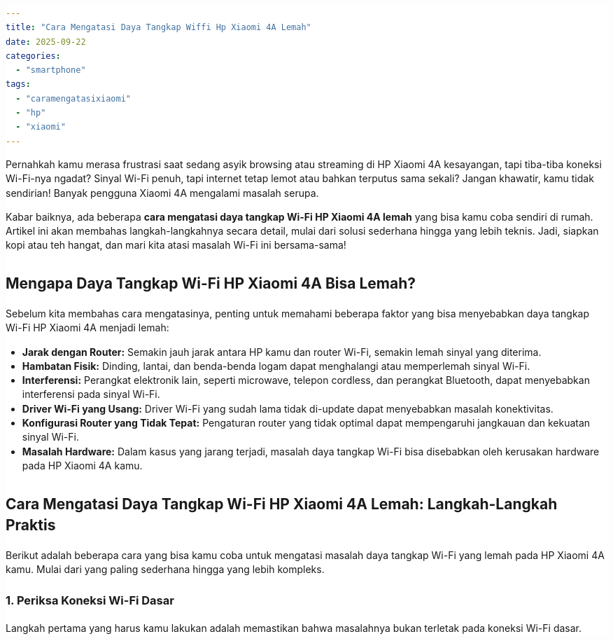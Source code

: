 ```yaml
---
title: "Cara Mengatasi Daya Tangkap Wiffi Hp Xiaomi 4A Lemah"
date: 2025-09-22
categories: 
  - "smartphone"
tags: 
  - "caramengatasixiaomi"
  - "hp"
  - "xiaomi"
---
```


Pernahkah kamu merasa frustrasi saat sedang asyik browsing atau streaming di HP Xiaomi 4A kesayangan, tapi tiba-tiba koneksi Wi-Fi-nya ngadat? Sinyal Wi-Fi penuh, tapi internet tetap lemot atau bahkan terputus sama sekali? Jangan khawatir, kamu tidak sendirian! Banyak pengguna Xiaomi 4A mengalami masalah serupa.

Kabar baiknya, ada beberapa **cara mengatasi daya tangkap Wi-Fi HP Xiaomi 4A lemah** yang bisa kamu coba sendiri di rumah. Artikel ini akan membahas langkah-langkahnya secara detail, mulai dari solusi sederhana hingga yang lebih teknis. Jadi, siapkan kopi atau teh hangat, dan mari kita atasi masalah Wi-Fi ini bersama-sama!

## Mengapa Daya Tangkap Wi-Fi HP Xiaomi 4A Bisa Lemah?

Sebelum kita membahas cara mengatasinya, penting untuk memahami beberapa faktor yang bisa menyebabkan daya tangkap Wi-Fi HP Xiaomi 4A menjadi lemah:

- **Jarak dengan Router:** Semakin jauh jarak antara HP kamu dan router Wi-Fi, semakin lemah sinyal yang diterima.
- **Hambatan Fisik:** Dinding, lantai, dan benda-benda logam dapat menghalangi atau memperlemah sinyal Wi-Fi.
- **Interferensi:** Perangkat elektronik lain, seperti microwave, telepon cordless, dan perangkat Bluetooth, dapat menyebabkan interferensi pada sinyal Wi-Fi.
- **Driver Wi-Fi yang Usang:** Driver Wi-Fi yang sudah lama tidak di-update dapat menyebabkan masalah konektivitas.
- **Konfigurasi Router yang Tidak Tepat:** Pengaturan router yang tidak optimal dapat mempengaruhi jangkauan dan kekuatan sinyal Wi-Fi.
- **Masalah Hardware:** Dalam kasus yang jarang terjadi, masalah daya tangkap Wi-Fi bisa disebabkan oleh kerusakan hardware pada HP Xiaomi 4A kamu.

## Cara Mengatasi Daya Tangkap Wi-Fi HP Xiaomi 4A Lemah: Langkah-Langkah Praktis

Berikut adalah beberapa cara yang bisa kamu coba untuk mengatasi masalah daya tangkap Wi-Fi yang lemah pada HP Xiaomi 4A kamu. Mulai dari yang paling sederhana hingga yang lebih kompleks.

### 1\. Periksa Koneksi Wi-Fi Dasar

Langkah pertama yang harus kamu lakukan adalah memastikan bahwa masalahnya bukan terletak pada koneksi Wi-Fi dasar.
